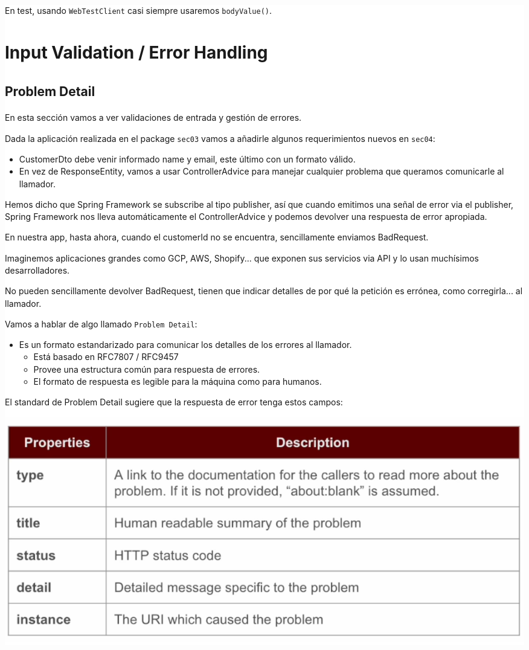 En test, usando `WebTestClient` casi siempre usaremos `bodyValue()`.

# Input Validation / Error Handling

## Problem Detail

En esta sección vamos a ver validaciones de entrada y gestión de errores.

Dada la aplicación realizada en el package `sec03` vamos a añadirle algunos requerimientos nuevos en `sec04`:

- CustomerDto debe venir informado name y email, este último con un formato válido.
- En vez de ResponseEntity, vamos a usar ControllerAdvice para manejar cualquier problema que queramos comunicarle al llamador.

Hemos dicho que Spring Framework se subscribe al tipo publisher, así que cuando emitimos una señal de error via el publisher, Spring Framework nos lleva automáticamente el ControllerAdvice y podemos devolver una respuesta de error apropiada.

En nuestra app, hasta ahora, cuando el customerId no se encuentra, sencillamente enviamos BadRequest.

Imaginemos aplicaciones grandes como GCP, AWS, Shopify... que exponen sus servicios via API y lo usan muchísimos desarrolladores.

No pueden sencillamente devolver BadRequest, tienen que indicar detalles de por qué la petición es errónea, como corregirla... al llamador.

Vamos a hablar de algo llamado `Problem Detail`:

- Es un formato estandarizado para comunicar los detalles de los errores al llamador.
  - Está basado en RFC7807 / RFC9457
  - Provee una estructura común para respuesta de errores.
  - El formato de respuesta es legible para la máquina como para humanos.

El standard de Problem Detail sugiere que la respuesta de error tenga estos campos:

![alt Problem Detail Fields](./images/16-ProblemDetailFields.png)
